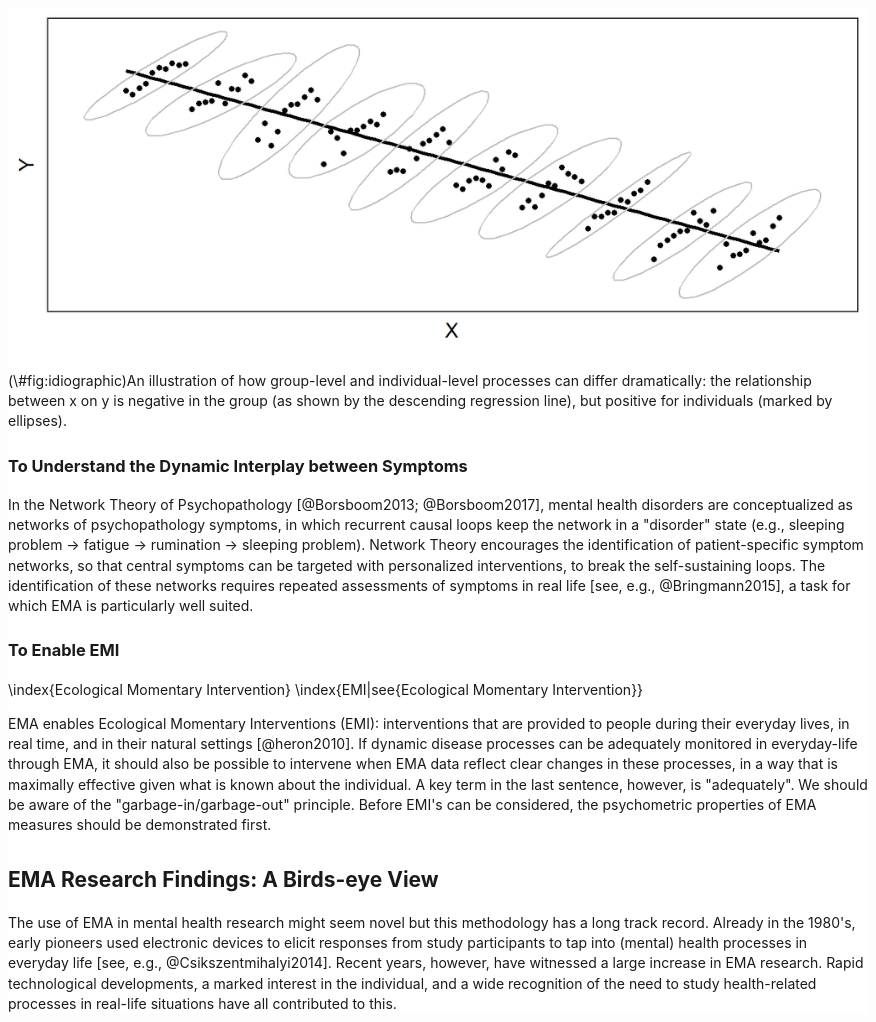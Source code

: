 <img src="EMA_files/figure-html/idiographic-1.png" alt="An illustration of how group-level and individual-level processes can differ dramatically: the relationship between x on y is negative in the group (as shown by the descending regression line), but positive for individuals (marked by ellipses)." width="100%" />
<p class="caption">(\#fig:idiographic)An illustration of how group-level and individual-level processes can differ dramatically: the relationship between x on y is negative in the group (as shown by the descending regression line), but positive for individuals (marked by ellipses).</p>
</div>

### To Understand the Dynamic Interplay between Symptoms

In the Network Theory of Psychopathology [@Borsboom2013; @Borsboom2017], mental health disorders are conceptualized as networks of psychopathology symptoms, in which recurrent causal loops keep the network in a "disorder" state (e.g., sleeping problem -> fatigue -> rumination -> sleeping problem). Network Theory encourages the identification of patient-specific symptom networks, so that central symptoms can be targeted with personalized interventions, to break the self-sustaining loops. The identification of these networks requires repeated assessments of symptoms in real life [see, e.g., @Bringmann2015], a task for which EMA is particularly well suited. 

### To Enable EMI
\index{Ecological Momentary Intervention}
\index{EMI|see{Ecological Momentary Intervention}}

EMA enables Ecological Momentary Interventions (EMI): interventions that are
provided to people during their everyday lives, in real time, and in their
natural settings [@heron2010]. If dynamic disease processes can be adequately
monitored in everyday-life through EMA, it should also be possible to intervene
when EMA data reflect clear changes in these processes, in a way that is
maximally effective given what is known about the individual. A key term in the
last sentence, however, is "adequately". We should be aware of the
"garbage-in/garbage-out" principle. Before EMI's can be considered, the
psychometric properties of EMA measures should be demonstrated first.

## EMA Research Findings: A Birds-eye View

The use of EMA in mental health research might seem novel but this methodology
has a long track record. Already in the 1980's, early pioneers used electronic
devices to elicit responses from study participants to tap into (mental) health
processes in everyday life [see, e.g., @Csikszentmihalyi2014]. Recent years,
however, have witnessed a large increase in EMA research. Rapid technological
developments, a marked interest in the individual, and a wide recognition of the
need to study health-related processes in real-life situations have all
contributed to this.
